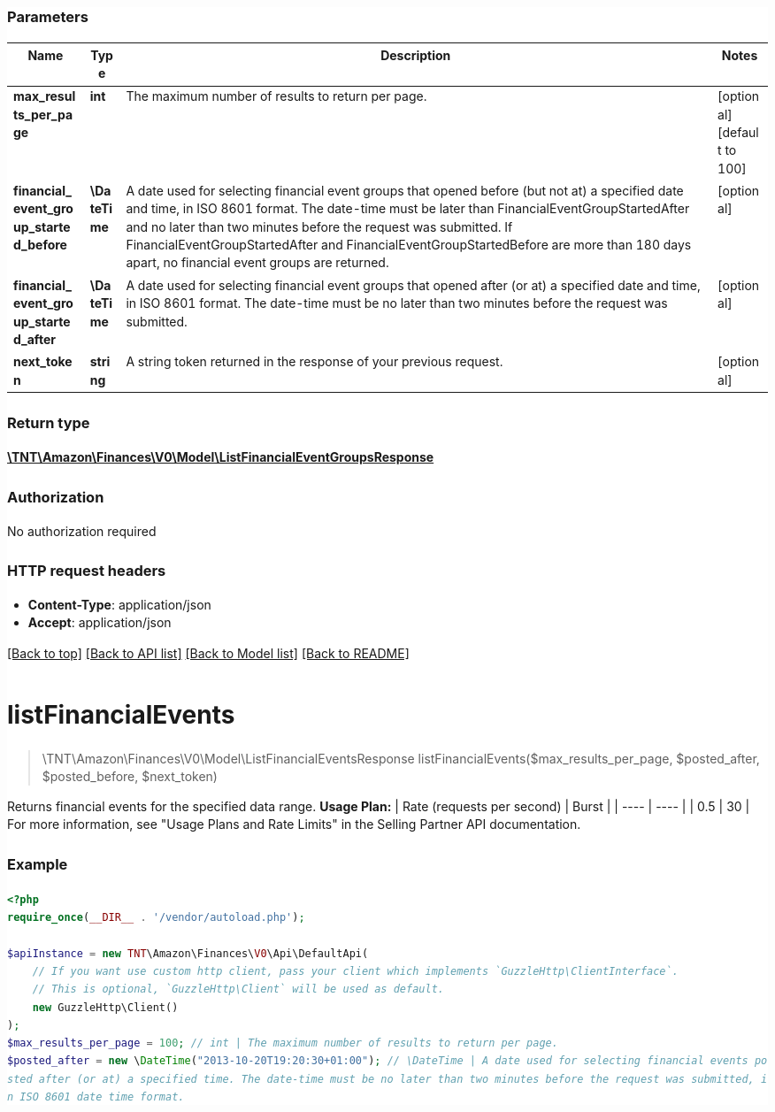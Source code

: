 ### Parameters

Name | Type | Description  | Notes
------------- | ------------- | ------------- | -------------
 **max_results_per_page** | **int**| The maximum number of results to return per page. | [optional] [default to 100]
 **financial_event_group_started_before** | **\DateTime**| A date used for selecting financial event groups that opened before (but not at) a specified date and time, in ISO 8601 format. The date-time  must be later than FinancialEventGroupStartedAfter and no later than two minutes before the request was submitted. If FinancialEventGroupStartedAfter and FinancialEventGroupStartedBefore are more than 180 days apart, no financial event groups are returned. | [optional]
 **financial_event_group_started_after** | **\DateTime**| A date used for selecting financial event groups that opened after (or at) a specified date and time, in ISO 8601 format. The date-time must be no later than two minutes before the request was submitted. | [optional]
 **next_token** | **string**| A string token returned in the response of your previous request. | [optional]

### Return type

[**\TNT\Amazon\Finances\V0\Model\ListFinancialEventGroupsResponse**](../Model/ListFinancialEventGroupsResponse.md)

### Authorization

No authorization required

### HTTP request headers

 - **Content-Type**: application/json
 - **Accept**: application/json

[[Back to top]](#) [[Back to API list]](../../README.md#documentation-for-api-endpoints) [[Back to Model list]](../../README.md#documentation-for-models) [[Back to README]](../../README.md)

# **listFinancialEvents**
> \TNT\Amazon\Finances\V0\Model\ListFinancialEventsResponse listFinancialEvents($max_results_per_page, $posted_after, $posted_before, $next_token)



Returns financial events for the specified data range.  **Usage Plan:**  | Rate (requests per second) | Burst | | ---- | ---- | | 0.5 | 30 |  For more information, see \"Usage Plans and Rate Limits\" in the Selling Partner API documentation.

### Example
```php
<?php
require_once(__DIR__ . '/vendor/autoload.php');

$apiInstance = new TNT\Amazon\Finances\V0\Api\DefaultApi(
    // If you want use custom http client, pass your client which implements `GuzzleHttp\ClientInterface`.
    // This is optional, `GuzzleHttp\Client` will be used as default.
    new GuzzleHttp\Client()
);
$max_results_per_page = 100; // int | The maximum number of results to return per page.
$posted_after = new \DateTime("2013-10-20T19:20:30+01:00"); // \DateTime | A date used for selecting financial events posted after (or at) a specified time. The date-time must be no later than two minutes before the request was submitted, in ISO 8601 date time format.
```